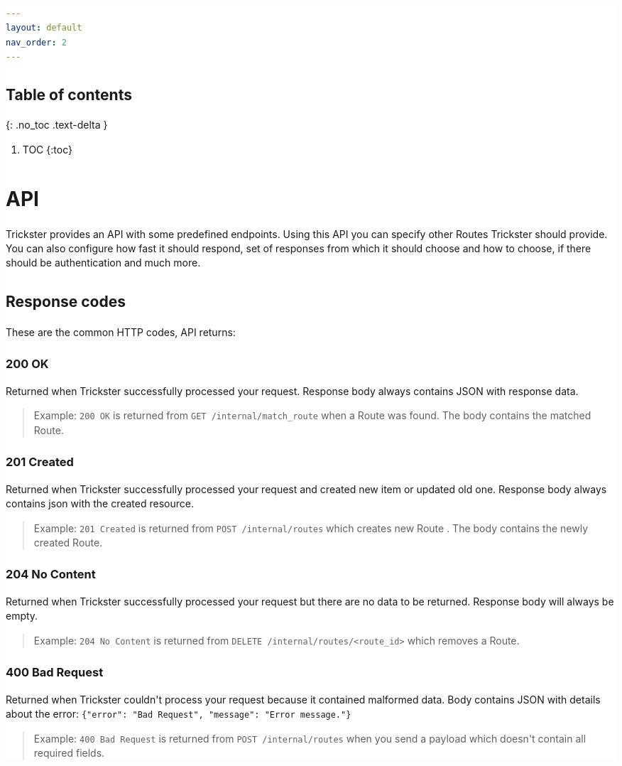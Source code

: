 ```yaml
---
layout: default
nav_order: 2
---
```



## Table of contents
{: .no_toc .text-delta }

1. TOC
{:toc}


# API
Trickster provides an API with some predefined endpoints. Using this API you can specify other Routes Trickster should provide. You can also configure how fast it should respond, set of responses from which it should choose and how to choose, if there should be authentication and much more.



## Response codes
These are the common HTTP codes, API returns:

### 200 OK
Returned when Trickster successfully processed your request. Response body always contains JSON with response data.

> Example: `200 OK` is returned from `GET /internal/match_route` when a Route was found. The body contains the matched Route.

### 201 Created
Returned when Trickster successfully processed your request and created new item or updated old one. Response body always contains json with the created resource.

> Example: `201 Created` is returned from `POST /internal/routes` which creates new Route . The body contains the newly created Route.

### 204 No Content
Returned when Trickster successfully processed your request but there are no data to be returned. Response body will always be empty.

> Example: `204 No Content` is returned from `DELETE /internal/routes/<route_id>` which removes a Route.

### 400 Bad Request
Returned when Trickster couldn't process your request because it contained malformed data. Body contains JSON with details about the error: `{"error": "Bad Request", "message": "Error message."}`

> Example: `400 Bad Request` is returned from `POST /internal/routes` when you send a payload which doesn't contain all required fields.
